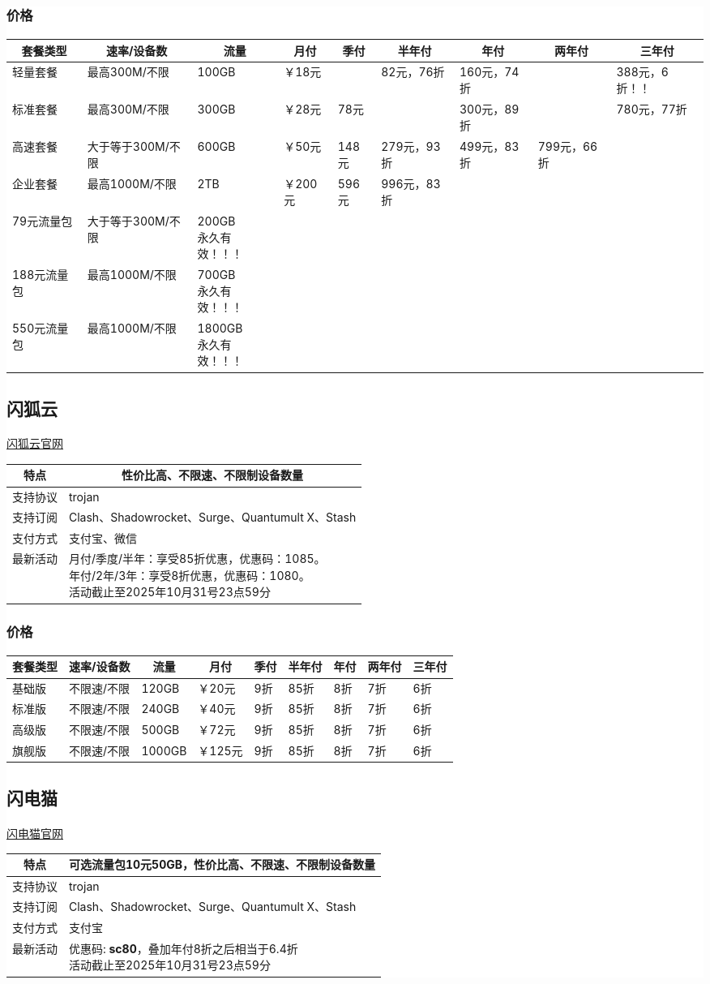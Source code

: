 ### 价格

| 套餐类型    | 速率/设备数       | 流量                       | 月付    | 季付  | 半年付      | 年付        | 两年付      | 三年付         |
| ----------- | ----------------- | -------------------------- | ------- | ----- | ----------- | ----------- | ----------- | -------------- |
| 轻量套餐    | 最高300M/不限     | 100GB                      | ￥18元  |       | 82元，76折  | 160元，74折 |             | 388元，6折！！ |
| 标准套餐    | 最高300M/不限     | 300GB                      | ￥28元  | 78元  |             | 300元，89折 |             | 780元，77折    |
| 高速套餐    | 大于等于300M/不限 | 600GB                      | ￥50元  | 148元 | 279元，93折 | 499元，83折 | 799元，66折 |                |
| 企业套餐    | 最高1000M/不限    | 2TB                        | ￥200元 | 596元 | 996元，83折 |             |             |                |
| 79元流量包  | 大于等于300M/不限 | 200GB<br />永久有效！！！  |         |       |             |             |             |                |
| 188元流量包 | 最高1000M/不限    | 700GB<br />永久有效！！！  |         |       |             |             |             |                |
| 550元流量包 | 最高1000M/不限    | 1800GB<br />永久有效！！！ |         |       |             |             |    

## 闪狐云

[闪狐云官网](https://inv03.ffaff.cc/register?aff=fwZcpLWw)

| 特点     | 性价比高、不限速、不限制设备数量                             |
| -------- | ------------------------------------------------------------ |
| 支持协议 | trojan                                                       |
| 支持订阅 | Clash、Shadowrocket、Surge、Quantumult X、Stash              |
| 支付方式 | 支付宝、微信                                                 |
| 最新活动 | 月付/季度/半年：享受85折优惠，优惠码：1085。<br />年付/2年/3年：享受8折优惠，优惠码：1080。<br />活动截止至2025年10月31号23点59分 |

### 价格

| 套餐类型 | 速率/设备数 | 流量   | 月付    | 季付 | 半年付 | 年付 | 两年付 | 三年付 |
| -------- | ----------- | ------ | ------- | ---- | ------ | ---- | ------ | ------ |
| 基础版   | 不限速/不限 | 120GB  | ￥20元  | 9折  | 85折   | 8折  | 7折    | 6折    |
| 标准版   | 不限速/不限 | 240GB  | ￥40元  | 9折  | 85折   | 8折  | 7折    | 6折    |
| 高级版   | 不限速/不限 | 500GB  | ￥72元  | 9折  | 85折   | 8折  | 7折    | 6折    |
| 旗舰版   | 不限速/不限 | 1000GB | ￥125元 | 9折  | 85折   | 8折  | 7折    | 6折    |

## 闪电猫

[闪电猫官网](https://webinv02.sc-aff.cc/auth/register?code=QA2OupaD)

| 特点     | 可选流量包10元50GB，性价比高、不限速、不限制设备数量         |
| -------- | ------------------------------------------------------------ |
| 支持协议 | trojan                                                       |
| 支持订阅 | Clash、Shadowrocket、Surge、Quantumult X、Stash              |
| 支付方式 | 支付宝                                                       |
| 最新活动 | 优惠码: **sc80**，叠加年付8折之后相当于6.4折<br />活动截止至2025年10月31号23点59分 |
